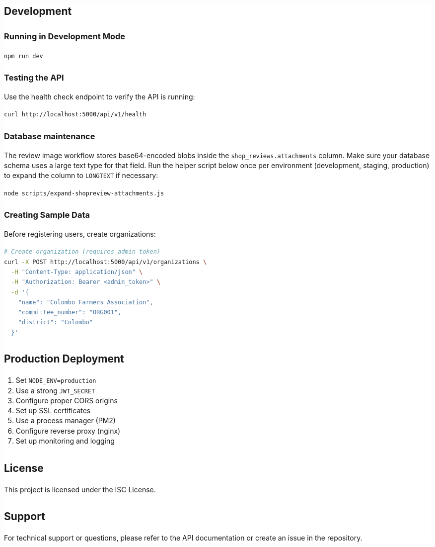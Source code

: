 ## Development

### Running in Development Mode
```bash
npm run dev
```

### Testing the API
Use the health check endpoint to verify the API is running:
```bash
curl http://localhost:5000/api/v1/health
```

### Database maintenance

The review image workflow stores base64-encoded blobs inside the `shop_reviews.attachments` column. Make sure your database schema uses a large text type for that field. Run the helper script below once per environment (development, staging, production) to expand the column to `LONGTEXT` if necessary:

```bash
node scripts/expand-shopreview-attachments.js
```

### Creating Sample Data
Before registering users, create organizations:
```bash
# Create organization (requires admin token)
curl -X POST http://localhost:5000/api/v1/organizations \
  -H "Content-Type: application/json" \
  -H "Authorization: Bearer <admin_token>" \
  -d '{
    "name": "Colombo Farmers Association",
    "committee_number": "ORG001",
    "district": "Colombo"
  }'
```

## Production Deployment

1. Set `NODE_ENV=production`
2. Use a strong `JWT_SECRET`
3. Configure proper CORS origins
4. Set up SSL certificates
5. Use a process manager (PM2)
6. Configure reverse proxy (nginx)
7. Set up monitoring and logging

## License

This project is licensed under the ISC License.

## Support

For technical support or questions, please refer to the API documentation or create an issue in the repository.
